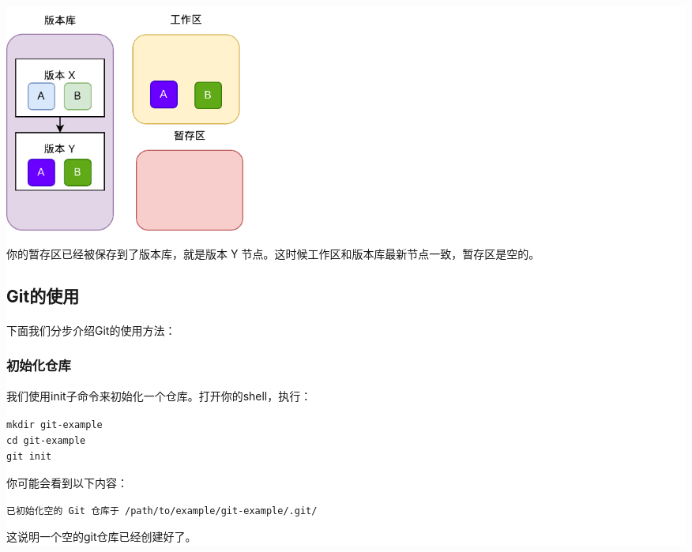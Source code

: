 <img src="/assets/basic/05-drive-your-computer-2/git-commited.png" alt="areas" width="300"/>
</p>

你的暂存区已经被保存到了版本库，就是版本 Y 节点。这时候工作区和版本库最新节点一致，暂存区是空的。

## Git的使用

下面我们分步介绍Git的使用方法：

### 初始化仓库

我们使用init子命令来初始化一个仓库。打开你的shell，执行：
```shell
mkdir git-example
cd git-example
git init
```
你可能会看到以下内容：
```
已初始化空的 Git 仓库于 /path/to/example/git-example/.git/
```
这说明一个空的git仓库已经创建好了。
